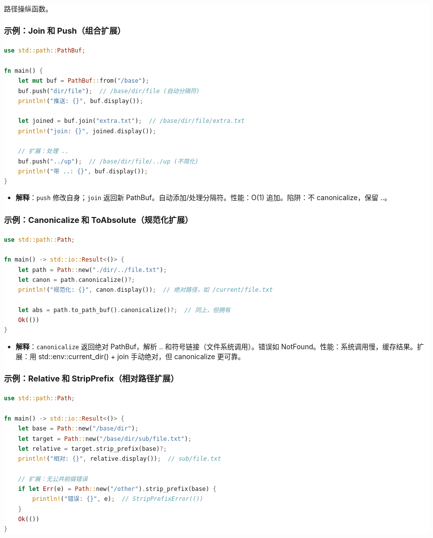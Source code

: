 路径操纵函数。

### 示例：Join 和 Push（组合扩展）
```rust
use std::path::PathBuf;

fn main() {
    let mut buf = PathBuf::from("/base");
    buf.push("dir/file");  // /base/dir/file (自动分隔符)
    println!("推送: {}", buf.display());

    let joined = buf.join("extra.txt");  // /base/dir/file/extra.txt
    println!("join: {}", joined.display());

    // 扩展：处理 ..
    buf.push("../up");  // /base/dir/file/../up (不简化)
    println!("带 ..: {}", buf.display());
}
```

- **解释**：`push` 修改自身；`join` 返回新 PathBuf。自动添加/处理分隔符。性能：O(1) 追加。陷阱：不 canonicalize，保留 ..。

### 示例：Canonicalize 和 ToAbsolute（规范化扩展）
```rust
use std::path::Path;

fn main() -> std::io::Result<()> {
    let path = Path::new("./dir/../file.txt");
    let canon = path.canonicalize()?;
    println!("规范化: {}", canon.display());  // 绝对路径，如 /current/file.txt

    let abs = path.to_path_buf().canonicalize()?;  // 同上，但拥有
    Ok(())
}
```

- **解释**：`canonicalize` 返回绝对 PathBuf，解析 .. 和符号链接（文件系统调用）。错误如 NotFound。性能：系统调用慢，缓存结果。扩展：用 std::env::current_dir() + join 手动绝对，但 canonicalize 更可靠。

### 示例：Relative 和 StripPrefix（相对路径扩展）
```rust
use std::path::Path;

fn main() -> std::io::Result<()> {
    let base = Path::new("/base/dir");
    let target = Path::new("/base/dir/sub/file.txt");
    let relative = target.strip_prefix(base)?;
    println!("相对: {}", relative.display());  // sub/file.txt

    // 扩展：无公共前缀错误
    if let Err(e) = Path::new("/other").strip_prefix(base) {
        println!("错误: {}", e);  // StripPrefixError(())
    }
    Ok(())
}
```
